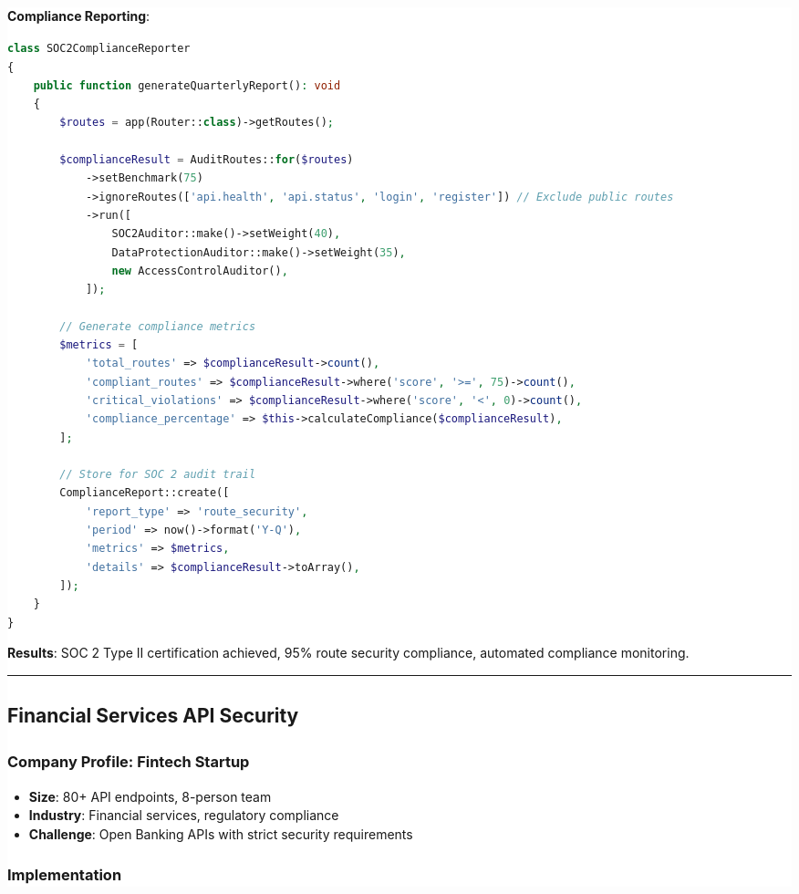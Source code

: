 **Compliance Reporting**:
```php
class SOC2ComplianceReporter
{
    public function generateQuarterlyReport(): void
    {
        $routes = app(Router::class)->getRoutes();

        $complianceResult = AuditRoutes::for($routes)
            ->setBenchmark(75)
            ->ignoreRoutes(['api.health', 'api.status', 'login', 'register']) // Exclude public routes
            ->run([
                SOC2Auditor::make()->setWeight(40),
                DataProtectionAuditor::make()->setWeight(35),
                new AccessControlAuditor(),
            ]);

        // Generate compliance metrics
        $metrics = [
            'total_routes' => $complianceResult->count(),
            'compliant_routes' => $complianceResult->where('score', '>=', 75)->count(),
            'critical_violations' => $complianceResult->where('score', '<', 0)->count(),
            'compliance_percentage' => $this->calculateCompliance($complianceResult),
        ];

        // Store for SOC 2 audit trail
        ComplianceReport::create([
            'report_type' => 'route_security',
            'period' => now()->format('Y-Q'),
            'metrics' => $metrics,
            'details' => $complianceResult->toArray(),
        ]);
    }
}
```

**Results**: SOC 2 Type II certification achieved, 95% route security compliance, automated compliance monitoring.

---

## Financial Services API Security

### Company Profile: Fintech Startup
- **Size**: 80+ API endpoints, 8-person team
- **Industry**: Financial services, regulatory compliance
- **Challenge**: Open Banking APIs with strict security requirements

### Implementation
